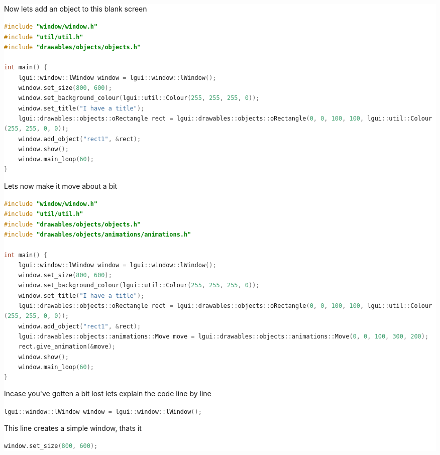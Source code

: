 Now lets add an object to this blank screen

```c++
#include "window/window.h"
#include "util/util.h"
#include "drawables/objects/objects.h"

int main() {
    lgui::window::lWindow window = lgui::window::lWindow();
    window.set_size(800, 600);
    window.set_background_colour(lgui::util::Colour(255, 255, 255, 0));
    window.set_title("I have a title");
    lgui::drawables::objects::oRectangle rect = lgui::drawables::objects::oRectangle(0, 0, 100, 100, lgui::util::Colour(255, 255, 0, 0));
    window.add_object("rect1", &rect);
    window.show();
    window.main_loop(60);
}
```

Lets now make it move about a bit

```c++
#include "window/window.h"
#include "util/util.h"
#include "drawables/objects/objects.h"
#include "drawables/objects/animations/animations.h"

int main() {
    lgui::window::lWindow window = lgui::window::lWindow();
    window.set_size(800, 600);
    window.set_background_colour(lgui::util::Colour(255, 255, 255, 0));
    window.set_title("I have a title");
    lgui::drawables::objects::oRectangle rect = lgui::drawables::objects::oRectangle(0, 0, 100, 100, lgui::util::Colour(255, 255, 0, 0));
    window.add_object("rect1", &rect);
    lgui::drawables::objects::animations::Move move = lgui::drawables::objects::animations::Move(0, 0, 100, 300, 200);
    rect.give_animation(&move);
    window.show();
    window.main_loop(60);
}
```

Incase you've gotten a bit lost lets explain the code line by line

```c++
lgui::window::lWindow window = lgui::window::lWindow();
```

This line creates a simple window, thats it

```c++
window.set_size(800, 600);
```
